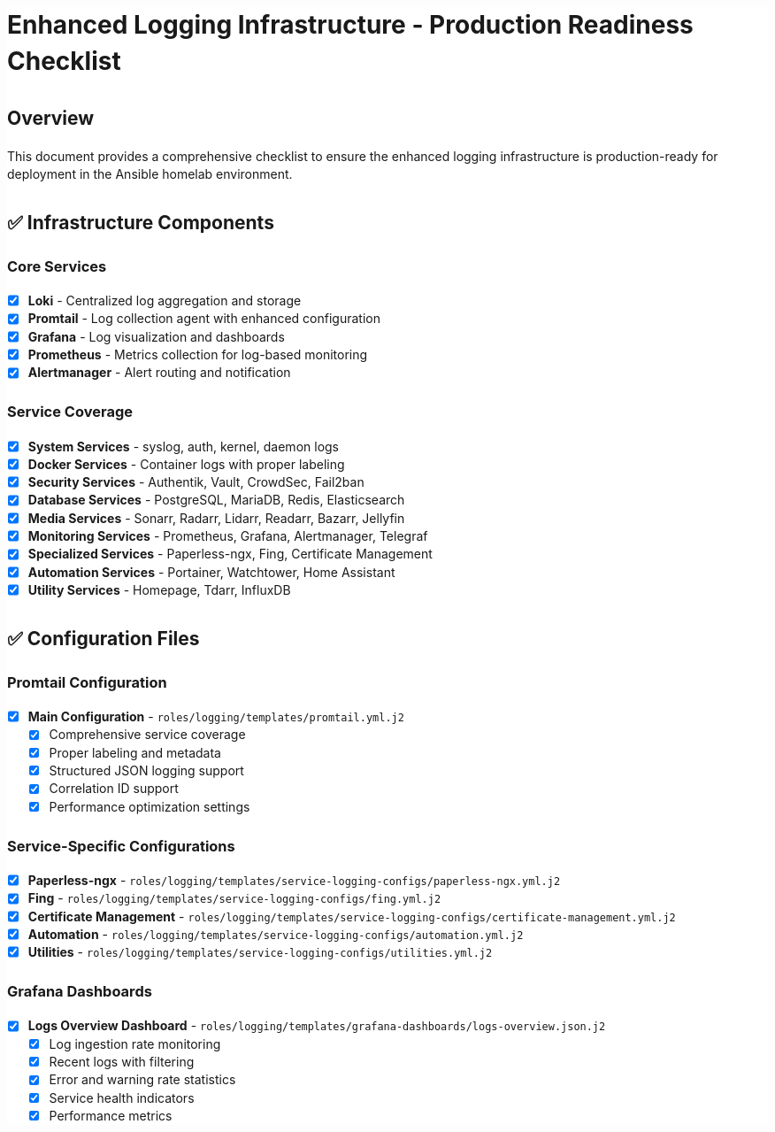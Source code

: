 # Enhanced Logging Infrastructure - Production Readiness Checklist

## Overview

This document provides a comprehensive checklist to ensure the enhanced logging infrastructure is production-ready for deployment in the Ansible homelab environment.

## ✅ Infrastructure Components

### Core Services
- [x] **Loki** - Centralized log aggregation and storage
- [x] **Promtail** - Log collection agent with enhanced configuration
- [x] **Grafana** - Log visualization and dashboards
- [x] **Prometheus** - Metrics collection for log-based monitoring
- [x] **Alertmanager** - Alert routing and notification

### Service Coverage
- [x] **System Services** - syslog, auth, kernel, daemon logs
- [x] **Docker Services** - Container logs with proper labeling
- [x] **Security Services** - Authentik, Vault, CrowdSec, Fail2ban
- [x] **Database Services** - PostgreSQL, MariaDB, Redis, Elasticsearch
- [x] **Media Services** - Sonarr, Radarr, Lidarr, Readarr, Bazarr, Jellyfin
- [x] **Monitoring Services** - Prometheus, Grafana, Alertmanager, Telegraf
- [x] **Specialized Services** - Paperless-ngx, Fing, Certificate Management
- [x] **Automation Services** - Portainer, Watchtower, Home Assistant
- [x] **Utility Services** - Homepage, Tdarr, InfluxDB

## ✅ Configuration Files

### Promtail Configuration
- [x] **Main Configuration** - `roles/logging/templates/promtail.yml.j2`
  - [x] Comprehensive service coverage
  - [x] Proper labeling and metadata
  - [x] Structured JSON logging support
  - [x] Correlation ID support
  - [x] Performance optimization settings

### Service-Specific Configurations
- [x] **Paperless-ngx** - `roles/logging/templates/service-logging-configs/paperless-ngx.yml.j2`
- [x] **Fing** - `roles/logging/templates/service-logging-configs/fing.yml.j2`
- [x] **Certificate Management** - `roles/logging/templates/service-logging-configs/certificate-management.yml.j2`
- [x] **Automation** - `roles/logging/templates/service-logging-configs/automation.yml.j2`
- [x] **Utilities** - `roles/logging/templates/service-logging-configs/utilities.yml.j2`

### Grafana Dashboards
- [x] **Logs Overview Dashboard** - `roles/logging/templates/grafana-dashboards/logs-overview.json.j2`
  - [x] Log ingestion rate monitoring
  - [x] Recent logs with filtering
  - [x] Error and warning rate statistics
  - [x] Service health indicators
  - [x] Performance metrics
